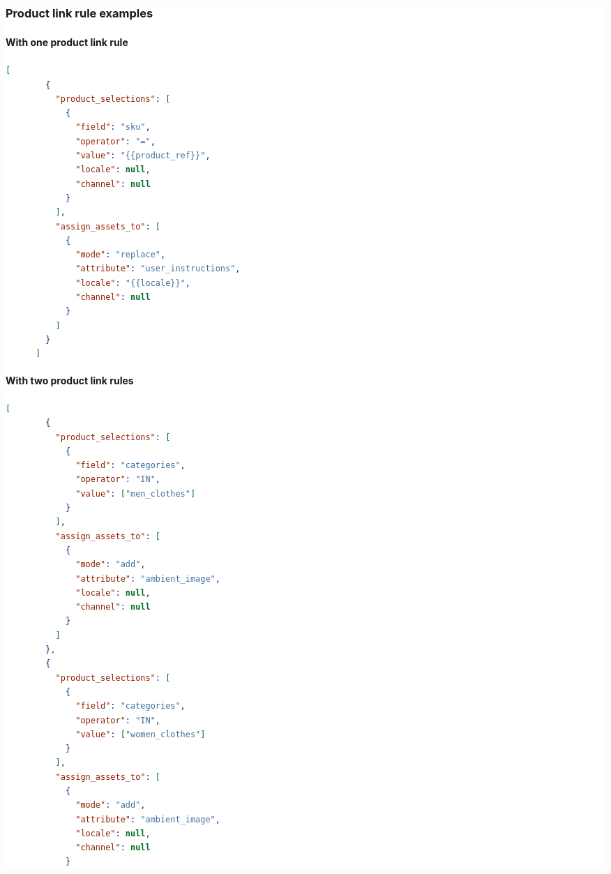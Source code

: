 ### Product link rule examples

#### With one product link rule

```json
[
        {
          "product_selections": [
            {
              "field": "sku",
              "operator": "=",
              "value": "{{product_ref}}",
              "locale": null,
              "channel": null
            }
          ],
          "assign_assets_to": [
            {
              "mode": "replace",
              "attribute": "user_instructions",
              "locale": "{{locale}}",
              "channel": null
            }
          ]
        }
      ]
```

#### With two product link rules

```json
[
        {
          "product_selections": [
            {
              "field": "categories",
              "operator": "IN",
              "value": ["men_clothes"]
            }
          ],
          "assign_assets_to": [
            {
              "mode": "add",
              "attribute": "ambient_image",
              "locale": null,
              "channel": null
            }
          ]
        },
        {
          "product_selections": [
            {
              "field": "categories",
              "operator": "IN",
              "value": ["women_clothes"]
            }
          ],
          "assign_assets_to": [
            {
              "mode": "add",
              "attribute": "ambient_image",
              "locale": null,
              "channel": null
            }
```